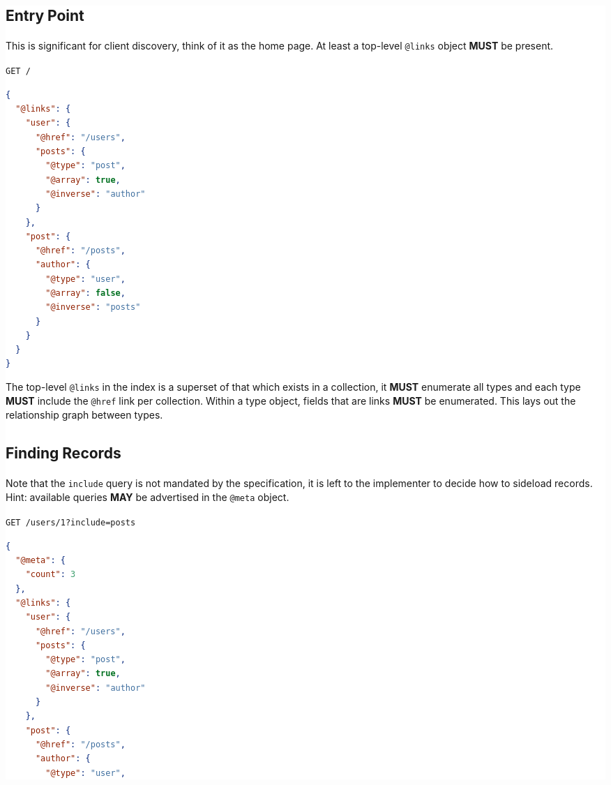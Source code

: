 
## Entry Point

This is significant for client discovery, think of it as the home page. At least a top-level `@links` object **MUST** be present.

```http
GET /
```

```json
{
  "@links": {
    "user": {
      "@href": "/users",
      "posts": {
        "@type": "post",
        "@array": true,
        "@inverse": "author"
      }
    },
    "post": {
      "@href": "/posts",
      "author": {
        "@type": "user",
        "@array": false,
        "@inverse": "posts"
      }
    }
  }
}
```

The top-level `@links` in the index is a superset of that which exists in a collection, it **MUST** enumerate all types and each type **MUST** include the `@href` link per collection. Within a type object, fields that are links **MUST** be enumerated. This lays out the relationship graph between types.


## Finding Records

Note that the `include` query is not mandated by the specification, it is left to the implementer to decide how to sideload records. Hint: available queries **MAY** be advertised in the `@meta` object.

```http
GET /users/1?include=posts
```

```json
{
  "@meta": {
    "count": 3
  },
  "@links": {
    "user": {
      "@href": "/users",
      "posts": {
        "@type": "post",
        "@array": true,
        "@inverse": "author"
      }
    },
    "post": {
      "@href": "/posts",
      "author": {
        "@type": "user",
```